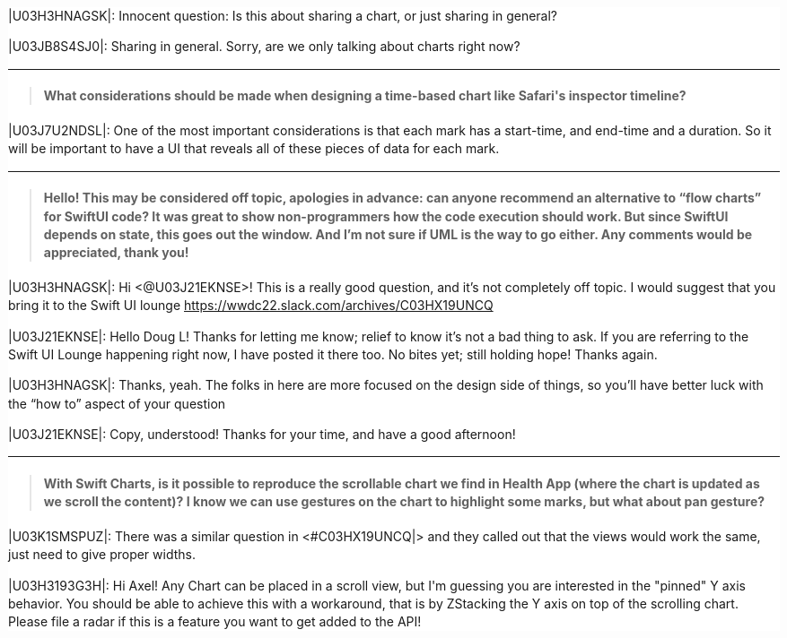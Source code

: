 |U03H3HNAGSK|:
Innocent question: Is this about sharing a chart, or just sharing in general?

|U03JB8S4SJ0|:
Sharing in general. Sorry, are we only talking about charts right now?

--- 
> ####  What considerations should be made when designing a time-based chart like Safari's inspector timeline?


|U03J7U2NDSL|:
One of the most important considerations is that each mark has a start-time, and end-time and a duration. So it will be important to have a UI that reveals all of these pieces of data for each mark.

--- 
> ####  Hello! This may be considered off topic, apologies in advance: can anyone recommend an alternative to “flow charts” for SwiftUI code? It was great to show non-programmers how the code execution should work. But since SwiftUI depends on state, this goes out the window. And I’m not sure if UML is the way to go either. Any comments would be appreciated, thank you! 


|U03H3HNAGSK|:
Hi <@U03J21EKNSE>! This is a really good question, and it’s not completely off topic. I would suggest that you bring it to the Swift UI lounge <https://wwdc22.slack.com/archives/C03HX19UNCQ>

|U03J21EKNSE|:
Hello Doug L! Thanks for letting me know; relief to know it’s not a bad thing to ask. If you are referring to the Swift UI Lounge happening right now, I have posted it there too. No bites yet; still holding hope! Thanks again.

|U03H3HNAGSK|:
Thanks, yeah. The folks in here are more focused on the design side of things, so you’ll have better luck with the “how to” aspect of your question

|U03J21EKNSE|:
Copy, understood! Thanks for your time, and have a good afternoon!

--- 
> ####  With Swift Charts, is it possible to reproduce the scrollable chart we find in Health App (where the chart is updated as we scroll the content)? I know we can use gestures on the chart to highlight some marks, but what about pan gesture?


|U03K1SMSPUZ|:
There was a similar question in <#C03HX19UNCQ|> and they called out that the views would work the same, just need to give proper widths.

|U03H3193G3H|:
Hi Axel! Any Chart can be placed in a scroll view, but I'm guessing you are interested in the "pinned" Y axis behavior. You should be able to achieve this with a workaround, that is by ZStacking the Y axis on top of the scrolling chart. Please file a radar if this is a feature you want to get added to the API!
